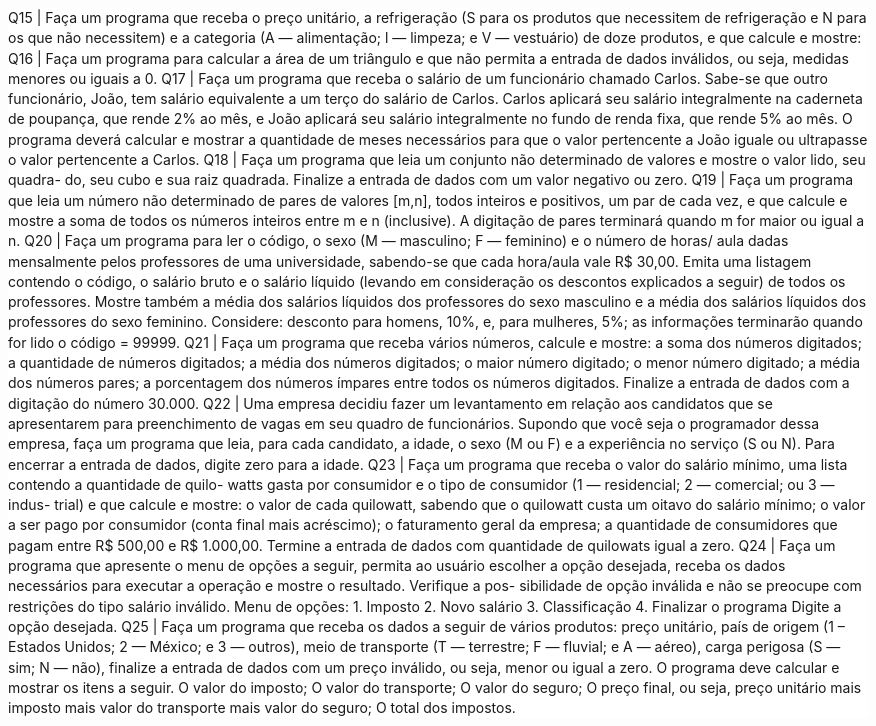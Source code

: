 Q15 | Faça um programa que receba o preço unitário, a refrigeração (S para os produtos que necessitem de refrigeração e N para os que não necessitem) e a categoria (A — alimentação; l — limpeza; e V — vestuário) de doze produtos, e que calcule e mostre:
Q16 | Faça um programa para calcular a área de um triângulo e que não permita a entrada de dados inválidos, ou seja, medidas menores ou iguais a 0.
Q17 | Faça um programa que receba o salário de um funcionário chamado Carlos. Sabe-se que outro funcionário, João, tem salário equivalente a um terço do salário de Carlos. Carlos aplicará seu salário integralmente na caderneta de poupança, que rende 2% ao mês, e João aplicará seu salário integralmente no fundo de renda fixa, que rende 5% ao mês. O programa deverá calcular e mostrar a quantidade de meses necessários para que o valor pertencente a João iguale ou ultrapasse o valor pertencente a Carlos.
Q18 | Faça um programa que leia um conjunto não determinado de valores e mostre o valor lido, seu quadra- do, seu cubo e sua raiz quadrada. Finalize a entrada de dados com um valor negativo ou zero.
Q19 | Faça um programa que leia um número não determinado de pares de valores [m,n], todos inteiros e positivos, um par de cada vez, e que calcule e mostre a soma de todos os números inteiros entre m e n (inclusive). A digitação de pares terminará quando m for maior ou igual a n.
Q20 | Faça um programa para ler o código, o sexo (M — masculino; F — feminino) e o número de horas/ aula dadas mensalmente pelos professores de uma universidade, sabendo-se que cada hora/aula vale R$ 30,00. Emita uma listagem contendo o código, o salário bruto e o salário líquido (levando em consideração os descontos explicados a seguir) de todos os professores. Mostre também a média dos salários líquidos dos professores do sexo masculino e a média dos salários líquidos dos professores do sexo feminino. Considere: desconto para homens, 10%, e, para mulheres, 5%; as informações terminarão quando for lido o código = 99999.
Q21 | Faça um programa que receba vários números, calcule e mostre: a soma dos números digitados; a quantidade de números digitados; a média dos números digitados; o maior número digitado; o menor número digitado; a média dos números pares; a porcentagem dos números ímpares entre todos os números digitados. Finalize a entrada de dados com a digitação do número 30.000.
Q22 | Uma empresa decidiu fazer um levantamento em relação aos candidatos que se apresentarem para preenchimento de vagas em seu quadro de funcionários. Supondo que você seja o programador dessa empresa, faça um programa que leia, para cada candidato, a idade, o sexo (M ou F) e a experiência no serviço (S ou N). Para encerrar a entrada de dados, digite zero para a idade.
Q23 | Faça um programa que receba o valor do salário mínimo, uma lista contendo a quantidade de quilo- watts gasta por consumidor e o tipo de consumidor (1 — residencial; 2 — comercial; ou 3 — indus- trial) e que calcule e mostre: o valor de cada quilowatt, sabendo que o quilowatt custa um oitavo do salário mínimo; o valor a ser pago por consumidor (conta final mais acréscimo); o faturamento geral da empresa; a quantidade de consumidores que pagam entre R$ 500,00 e R$ 1.000,00. Termine a entrada de dados com quantidade de quilowats igual a zero.
Q24 | Faça um programa que apresente o menu de opções a seguir, permita ao usuário escolher a opção desejada, receba os dados necessários para executar a operação e mostre o resultado. Verifique a pos- sibilidade de opção inválida e não se preocupe com restrições do tipo salário inválido. Menu de opções: 1. Imposto 2. Novo salário 3. Classificação 4. Finalizar o programa Digite a opção desejada.
Q25 | Faça um programa que receba os dados a seguir de vários produtos: preço unitário, país de origem (1 – Estados Unidos; 2 — México; e 3 — outros), meio de transporte (T — terrestre; F — fluvial; e A — aéreo), carga perigosa (S — sim; N — não), finalize a entrada de dados com um preço inválido, ou seja, menor ou igual a zero. O programa deve calcular e mostrar os itens a seguir. O valor do imposto; O valor do transporte; O valor do seguro; O preço final, ou seja, preço unitário mais imposto mais valor do transporte mais valor do seguro; O total dos impostos.

